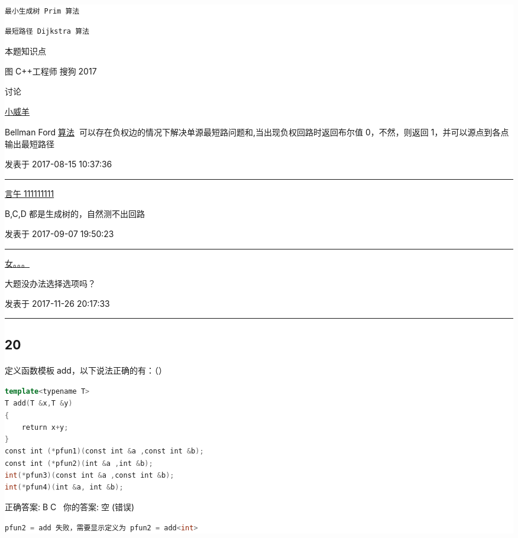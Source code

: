 ```cpp
最小生成树 Prim 算法
```

```cpp
最短路径 Dijkstra 算法
```

本题知识点

图 C++工程师 搜狗 2017

讨论

[小威羊](https://www.nowcoder.com/profile/8805884)

Bellman Ford [算法](http://lib.csdn.net/base/datastructure)  可以存在负权边的情况下解决单源最短路问题和,当出现负权回路时返回布尔值 0，不然，则返回 1，并可以源点到各点输出最短路径

发表于 2017-08-15 10:37:36

* * *

[言午 111111111](https://www.nowcoder.com/profile/2162073)

B,C,D 都是生成树的，自然测不出回路

发表于 2017-09-07 19:50:23

* * *

[女。。。](https://www.nowcoder.com/profile/9659297)

大题没办法选择选项吗？

发表于 2017-11-26 20:17:33

* * *

## 20

定义函数模板 add，以下说法正确的有：（）

```cpp
template<typename T>
T add(T &x,T &y)
{
    return x+y;
}
const int (*pfun1)(const int &a ,const int &b);
const int (*pfun2)(int &a ,int &b);
int(*pfun3)(const int &a ,const int &b);
int(*pfun4)(int &a, int &b);

```

正确答案: B C   你的答案: 空 (错误)

```cpp
pfun2 = add 失败，需要显示定义为 pfun2 = add<int>
```
